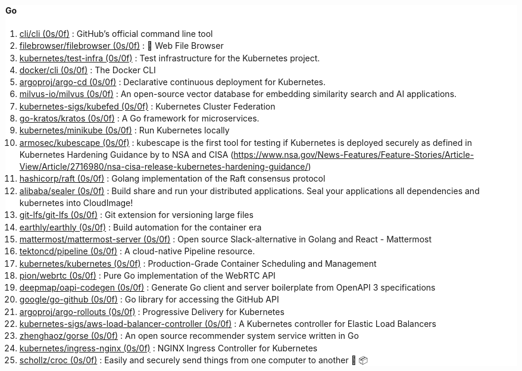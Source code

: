 #### Go
1. [cli/cli (0s/0f)](https://github.com/cli/cli) : GitHub’s official command line tool
2. [filebrowser/filebrowser (0s/0f)](https://github.com/filebrowser/filebrowser) : 📂 Web File Browser
3. [kubernetes/test-infra (0s/0f)](https://github.com/kubernetes/test-infra) : Test infrastructure for the Kubernetes project.
4. [docker/cli (0s/0f)](https://github.com/docker/cli) : The Docker CLI
5. [argoproj/argo-cd (0s/0f)](https://github.com/argoproj/argo-cd) : Declarative continuous deployment for Kubernetes.
6. [milvus-io/milvus (0s/0f)](https://github.com/milvus-io/milvus) : An open-source vector database for embedding similarity search and AI applications.
7. [kubernetes-sigs/kubefed (0s/0f)](https://github.com/kubernetes-sigs/kubefed) : Kubernetes Cluster Federation
8. [go-kratos/kratos (0s/0f)](https://github.com/go-kratos/kratos) : A Go framework for microservices.
9. [kubernetes/minikube (0s/0f)](https://github.com/kubernetes/minikube) : Run Kubernetes locally
10. [armosec/kubescape (0s/0f)](https://github.com/armosec/kubescape) : kubescape is the first tool for testing if Kubernetes is deployed securely as defined in Kubernetes Hardening Guidance by to NSA and CISA (https://www.nsa.gov/News-Features/Feature-Stories/Article-View/Article/2716980/nsa-cisa-release-kubernetes-hardening-guidance/)
11. [hashicorp/raft (0s/0f)](https://github.com/hashicorp/raft) : Golang implementation of the Raft consensus protocol
12. [alibaba/sealer (0s/0f)](https://github.com/alibaba/sealer) : Build share and run your distributed applications. Seal your applications all dependencies and kubernetes into CloudImage!
13. [git-lfs/git-lfs (0s/0f)](https://github.com/git-lfs/git-lfs) : Git extension for versioning large files
14. [earthly/earthly (0s/0f)](https://github.com/earthly/earthly) : Build automation for the container era
15. [mattermost/mattermost-server (0s/0f)](https://github.com/mattermost/mattermost-server) : Open source Slack-alternative in Golang and React - Mattermost
16. [tektoncd/pipeline (0s/0f)](https://github.com/tektoncd/pipeline) : A cloud-native Pipeline resource.
17. [kubernetes/kubernetes (0s/0f)](https://github.com/kubernetes/kubernetes) : Production-Grade Container Scheduling and Management
18. [pion/webrtc (0s/0f)](https://github.com/pion/webrtc) : Pure Go implementation of the WebRTC API
19. [deepmap/oapi-codegen (0s/0f)](https://github.com/deepmap/oapi-codegen) : Generate Go client and server boilerplate from OpenAPI 3 specifications
20. [google/go-github (0s/0f)](https://github.com/google/go-github) : Go library for accessing the GitHub API
21. [argoproj/argo-rollouts (0s/0f)](https://github.com/argoproj/argo-rollouts) : Progressive Delivery for Kubernetes
22. [kubernetes-sigs/aws-load-balancer-controller (0s/0f)](https://github.com/kubernetes-sigs/aws-load-balancer-controller) : A Kubernetes controller for Elastic Load Balancers
23. [zhenghaoz/gorse (0s/0f)](https://github.com/zhenghaoz/gorse) : An open source recommender system service written in Go
24. [kubernetes/ingress-nginx (0s/0f)](https://github.com/kubernetes/ingress-nginx) : NGINX Ingress Controller for Kubernetes
25. [schollz/croc (0s/0f)](https://github.com/schollz/croc) : Easily and securely send things from one computer to another 🐊 📦

